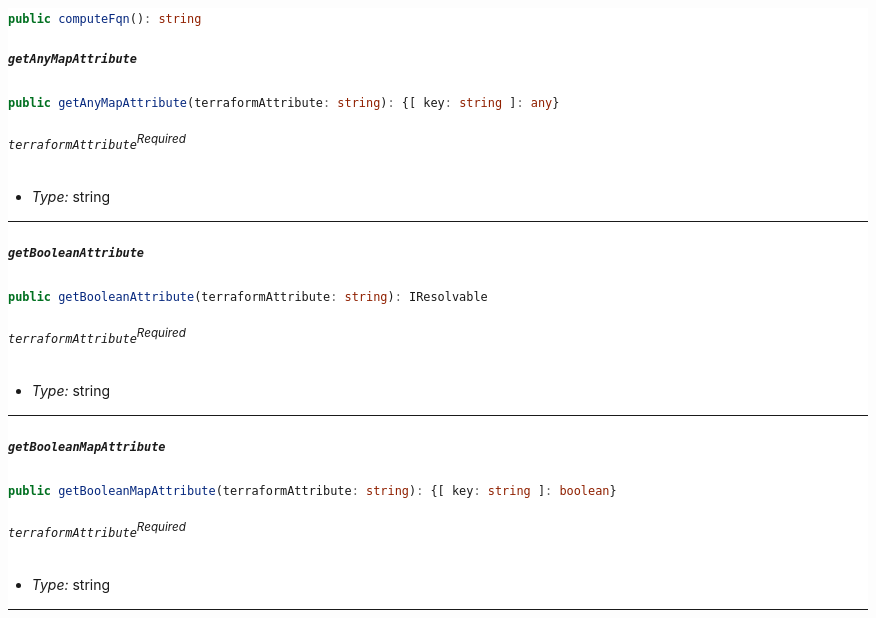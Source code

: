 ```typescript
public computeFqn(): string
```

##### `getAnyMapAttribute` <a name="getAnyMapAttribute" id="rhizo-co-terraform-provider-oci.datacatalogMetastore.DatacatalogMetastoreTimeoutsOutputReference.getAnyMapAttribute"></a>

```typescript
public getAnyMapAttribute(terraformAttribute: string): {[ key: string ]: any}
```

###### `terraformAttribute`<sup>Required</sup> <a name="terraformAttribute" id="rhizo-co-terraform-provider-oci.datacatalogMetastore.DatacatalogMetastoreTimeoutsOutputReference.getAnyMapAttribute.parameter.terraformAttribute"></a>

- *Type:* string

---

##### `getBooleanAttribute` <a name="getBooleanAttribute" id="rhizo-co-terraform-provider-oci.datacatalogMetastore.DatacatalogMetastoreTimeoutsOutputReference.getBooleanAttribute"></a>

```typescript
public getBooleanAttribute(terraformAttribute: string): IResolvable
```

###### `terraformAttribute`<sup>Required</sup> <a name="terraformAttribute" id="rhizo-co-terraform-provider-oci.datacatalogMetastore.DatacatalogMetastoreTimeoutsOutputReference.getBooleanAttribute.parameter.terraformAttribute"></a>

- *Type:* string

---

##### `getBooleanMapAttribute` <a name="getBooleanMapAttribute" id="rhizo-co-terraform-provider-oci.datacatalogMetastore.DatacatalogMetastoreTimeoutsOutputReference.getBooleanMapAttribute"></a>

```typescript
public getBooleanMapAttribute(terraformAttribute: string): {[ key: string ]: boolean}
```

###### `terraformAttribute`<sup>Required</sup> <a name="terraformAttribute" id="rhizo-co-terraform-provider-oci.datacatalogMetastore.DatacatalogMetastoreTimeoutsOutputReference.getBooleanMapAttribute.parameter.terraformAttribute"></a>

- *Type:* string

---
